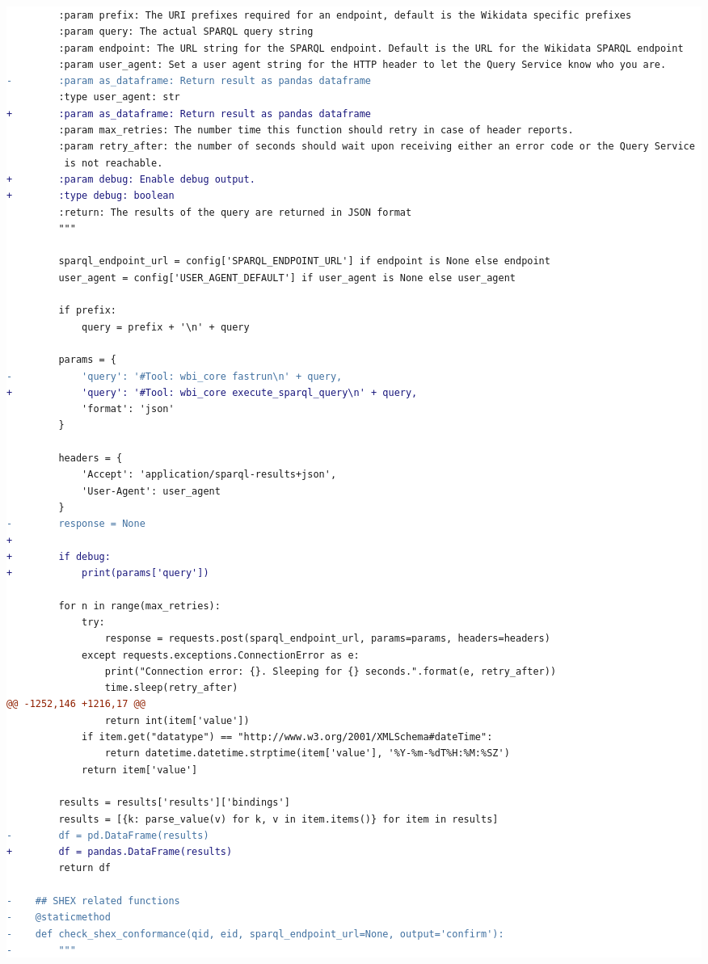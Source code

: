 ```diff
         :param prefix: The URI prefixes required for an endpoint, default is the Wikidata specific prefixes
         :param query: The actual SPARQL query string
         :param endpoint: The URL string for the SPARQL endpoint. Default is the URL for the Wikidata SPARQL endpoint
         :param user_agent: Set a user agent string for the HTTP header to let the Query Service know who you are.
-        :param as_dataframe: Return result as pandas dataframe
         :type user_agent: str
+        :param as_dataframe: Return result as pandas dataframe
         :param max_retries: The number time this function should retry in case of header reports.
         :param retry_after: the number of seconds should wait upon receiving either an error code or the Query Service
          is not reachable.
+        :param debug: Enable debug output.
+        :type debug: boolean
         :return: The results of the query are returned in JSON format
         """
 
         sparql_endpoint_url = config['SPARQL_ENDPOINT_URL'] if endpoint is None else endpoint
         user_agent = config['USER_AGENT_DEFAULT'] if user_agent is None else user_agent
 
         if prefix:
             query = prefix + '\n' + query
 
         params = {
-            'query': '#Tool: wbi_core fastrun\n' + query,
+            'query': '#Tool: wbi_core execute_sparql_query\n' + query,
             'format': 'json'
         }
 
         headers = {
             'Accept': 'application/sparql-results+json',
             'User-Agent': user_agent
         }
-        response = None
+
+        if debug:
+            print(params['query'])
 
         for n in range(max_retries):
             try:
                 response = requests.post(sparql_endpoint_url, params=params, headers=headers)
             except requests.exceptions.ConnectionError as e:
                 print("Connection error: {}. Sleeping for {} seconds.".format(e, retry_after))
                 time.sleep(retry_after)
@@ -1252,146 +1216,17 @@
                 return int(item['value'])
             if item.get("datatype") == "http://www.w3.org/2001/XMLSchema#dateTime":
                 return datetime.datetime.strptime(item['value'], '%Y-%m-%dT%H:%M:%SZ')
             return item['value']
 
         results = results['results']['bindings']
         results = [{k: parse_value(v) for k, v in item.items()} for item in results]
-        df = pd.DataFrame(results)
+        df = pandas.DataFrame(results)
         return df
 
-    ## SHEX related functions
-    @staticmethod
-    def check_shex_conformance(qid, eid, sparql_endpoint_url=None, output='confirm'):
-        """
```
